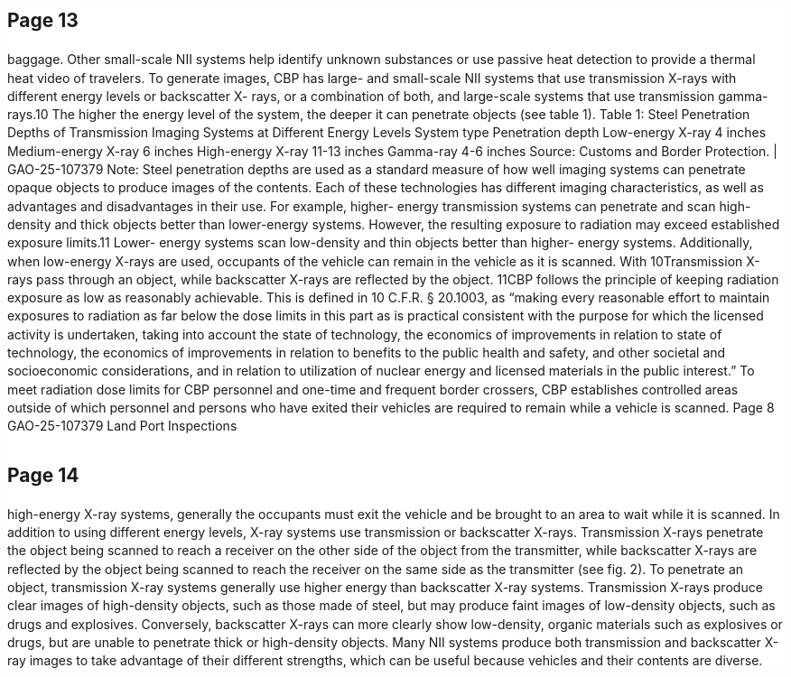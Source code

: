
## Page 13

baggage. Other small-scale NII systems help identify unknown
substances or use passive heat detection to provide a thermal heat video
of travelers.
To generate images, CBP has large- and small-scale NII systems that
use transmission X-rays with different energy levels or backscatter X-
rays, or a combination of both, and large-scale systems that use
transmission gamma-rays.10 The higher the energy level of the system,
the deeper it can penetrate objects (see table 1).
Table 1: Steel Penetration Depths of Transmission Imaging Systems at Different
Energy Levels
System type Penetration depth
Low-energy X-ray 4 inches
Medium-energy X-ray 6 inches
High-energy X-ray 11-13 inches
Gamma-ray 4-6 inches
Source: Customs and Border Protection. | GAO-25-107379
Note: Steel penetration depths are used as a standard measure of how well imaging systems can
penetrate opaque objects to produce images of the contents.
Each of these technologies has different imaging characteristics, as well
as advantages and disadvantages in their use. For example, higher-
energy transmission systems can penetrate and scan high-density and
thick objects better than lower-energy systems. However, the resulting
exposure to radiation may exceed established exposure limits.11 Lower-
energy systems scan low-density and thin objects better than higher-
energy systems. Additionally, when low-energy X-rays are used,
occupants of the vehicle can remain in the vehicle as it is scanned. With
10Transmission X-rays pass through an object, while backscatter X-rays are reflected by
the object.
11CBP follows the principle of keeping radiation exposure as low as reasonably
achievable. This is defined in 10 C.F.R. § 20.1003, as “making every reasonable effort to
maintain exposures to radiation as far below the dose limits in this part as is practical
consistent with the purpose for which the licensed activity is undertaken, taking into
account the state of technology, the economics of improvements in relation to state of
technology, the economics of improvements in relation to benefits to the public health and
safety, and other societal and socioeconomic considerations, and in relation to utilization
of nuclear energy and licensed materials in the public interest.” To meet radiation dose
limits for CBP personnel and one-time and frequent border crossers, CBP establishes
controlled areas outside of which personnel and persons who have exited their vehicles
are required to remain while a vehicle is scanned.
Page 8 GAO-25-107379 Land Port Inspections


## Page 14

high-energy X-ray systems, generally the occupants must exit the vehicle
and be brought to an area to wait while it is scanned.
In addition to using different energy levels, X-ray systems use
transmission or backscatter X-rays. Transmission X-rays penetrate the
object being scanned to reach a receiver on the other side of the object
from the transmitter, while backscatter X-rays are reflected by the object
being scanned to reach the receiver on the same side as the transmitter
(see fig. 2). To penetrate an object, transmission X-ray systems generally
use higher energy than backscatter X-ray systems. Transmission X-rays
produce clear images of high-density objects, such as those made of
steel, but may produce faint images of low-density objects, such as drugs
and explosives. Conversely, backscatter X-rays can more clearly show
low-density, organic materials such as explosives or drugs, but are
unable to penetrate thick or high-density objects. Many NII systems
produce both transmission and backscatter X-ray images to take
advantage of their different strengths, which can be useful because
vehicles and their contents are diverse.